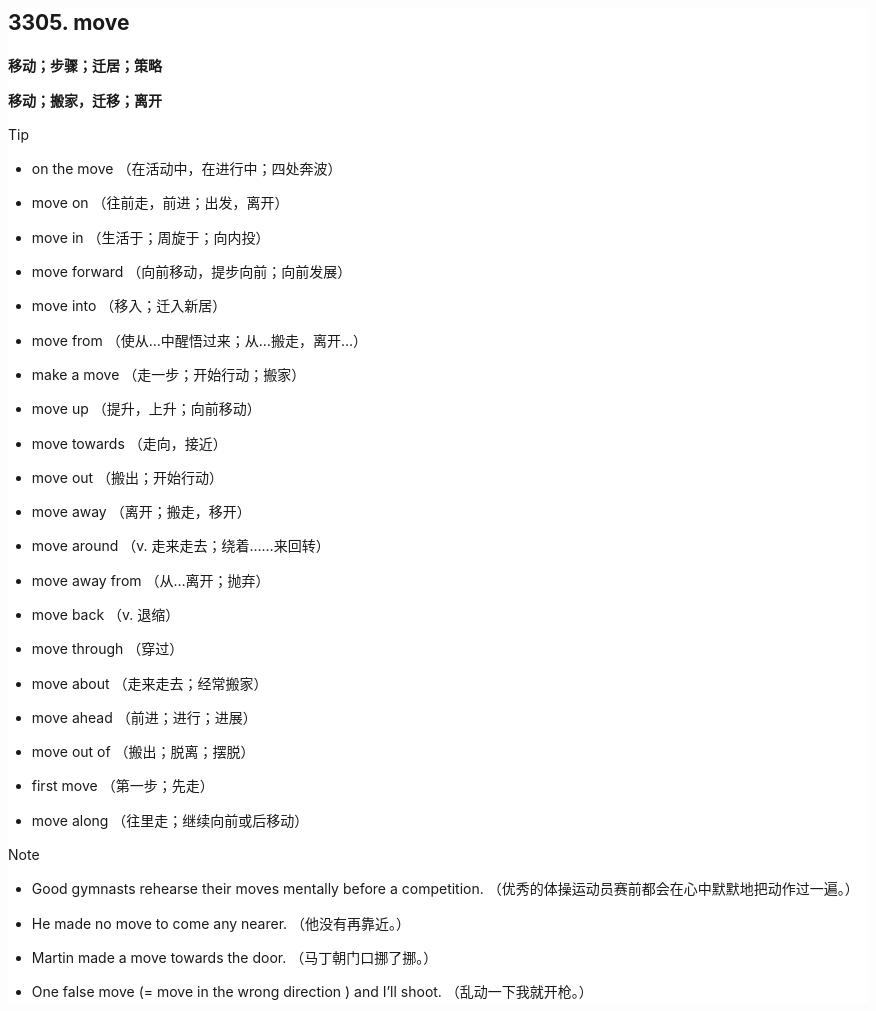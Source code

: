 ## 3305. move

**移动；步骤；迁居；策略**

**移动；搬家，迁移；离开**

> [!TIP]
>
> - on the move （在活动中，在进行中；四处奔波）
>
> - move on （往前走，前进；出发，离开）
>
> - move in （生活于；周旋于；向内投）
>
> - move forward （向前移动，提步向前；向前发展）
>
> - move into （移入；迁入新居）
>
> - move from （使从…中醒悟过来；从…搬走，离开…）
>
> - make a move （走一步；开始行动；搬家）
>
> - move up （提升，上升；向前移动）
>
> - move towards （走向，接近）
>
> - move out （搬出；开始行动）
>
> - move away （离开；搬走，移开）
>
> - move around （v. 走来走去；绕着……来回转）
>
> - move away from （从…离开；抛弃）
>
> - move back （v. 退缩）
>
> - move through （穿过）
>
> - move about （走来走去；经常搬家）
>
> - move ahead （前进；进行；进展）
>
> - move out of （搬出；脱离；摆脱）
>
> - first move （第一步；先走）
>
> - move along （往里走；继续向前或后移动）
>

> [!NOTE]
>
> - Good gymnasts rehearse their moves mentally before a competition. （优秀的体操运动员赛前都会在心中默默地把动作过一遍。）
>
> - He made no move to come any nearer. （他没有再靠近。）
>
> - Martin made a move towards the door. （马丁朝门口挪了挪。）
>
> - One false move (= move in the wrong direction ) and I’ll shoot. （乱动一下我就开枪。）
>
